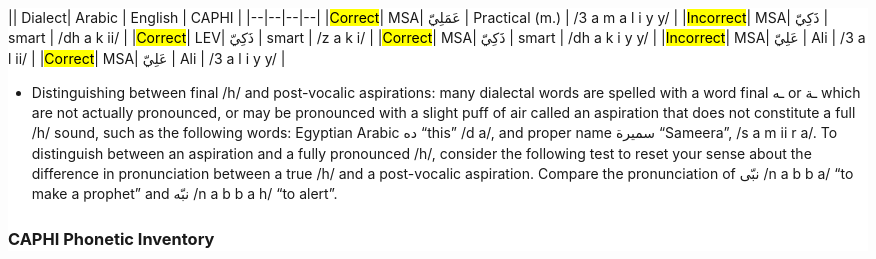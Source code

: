 

|| Dialect|   Arabic    |    English    |     CAPHI |
|--|--|--|--|
|<mark class="green">Correct</mark>| MSA|   عَمَلِيّ    |    Practical (m.)    |     /3 a m a l i y y/ |
|<mark class="red">Incorrect</mark>| MSA|   ذَكِيّ    |    smart    |     /dh a k ii/ |
|<mark class="green">Correct</mark>| LEV|   ذَكِيّ    |    smart    |     /z a k i/  |
|<mark class="green">Correct</mark>| MSA|   ذَكِيّ    |    smart    |     /dh a k i y y/ |
|<mark class="red">Incorrect</mark>| MSA|   عَلِيّ    |    Ali    |     /3 a l ii/ |
|<mark class="green">Correct</mark>| MSA|   عَلِيّ    |    Ali    |     /3 a l  i y y/ |


* Distinguishing between final /h/ and post-vocalic aspirations: many dialectal words are spelled with a word final ـه or ـة which are not actually pronounced, or may be pronounced with a slight puff of air called an aspiration that does not constitute a full /h/ sound, such as the following words: Egyptian Arabic  ده  “this”  /d a/, and proper name سميرة “Sameera”, /s a m ii r a/.  To distinguish between an aspiration and a fully pronounced /h/, consider the following test to reset your sense about the difference in pronunciation between a true /h/ and a post-vocalic aspiration. Compare the pronunciation of نبّى /n a b b a/ “to make a prophet” and نبّه /n a b b a h/ “to alert”.

### CAPHI Phonetic Inventory

<iframe width="1200" height="675" src="https://datastudio.google.com/embed/reporting/f3518ee2-2817-4689-a236-670f4a0f91bb/page/8b8gB" frameborder="0" style="border:0" allowfullscreen></iframe>